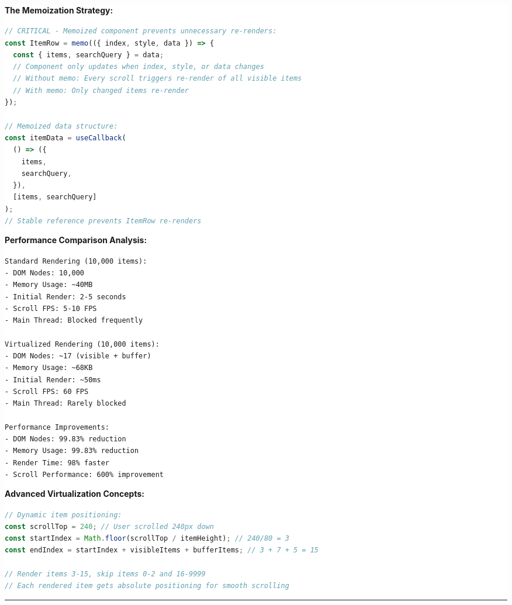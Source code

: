 **The Memoization Strategy:**

```javascript
// CRITICAL - Memoized component prevents unnecessary re-renders:
const ItemRow = memo(({ index, style, data }) => {
  const { items, searchQuery } = data;
  // Component only updates when index, style, or data changes
  // Without memo: Every scroll triggers re-render of all visible items
  // With memo: Only changed items re-render
});

// Memoized data structure:
const itemData = useCallback(
  () => ({
    items,
    searchQuery,
  }),
  [items, searchQuery]
);
// Stable reference prevents ItemRow re-renders
```

**Performance Comparison Analysis:**

```
Standard Rendering (10,000 items):
- DOM Nodes: 10,000
- Memory Usage: ~40MB
- Initial Render: 2-5 seconds
- Scroll FPS: 5-10 FPS
- Main Thread: Blocked frequently

Virtualized Rendering (10,000 items):
- DOM Nodes: ~17 (visible + buffer)
- Memory Usage: ~68KB
- Initial Render: ~50ms
- Scroll FPS: 60 FPS
- Main Thread: Rarely blocked

Performance Improvements:
- DOM Nodes: 99.83% reduction
- Memory Usage: 99.83% reduction
- Render Time: 98% faster
- Scroll Performance: 600% improvement
```

**Advanced Virtualization Concepts:**

```javascript
// Dynamic item positioning:
const scrollTop = 240; // User scrolled 240px down
const startIndex = Math.floor(scrollTop / itemHeight); // 240/80 = 3
const endIndex = startIndex + visibleItems + bufferItems; // 3 + 7 + 5 = 15

// Render items 3-15, skip items 0-2 and 16-9999
// Each rendered item gets absolute positioning for smooth scrolling
```

---